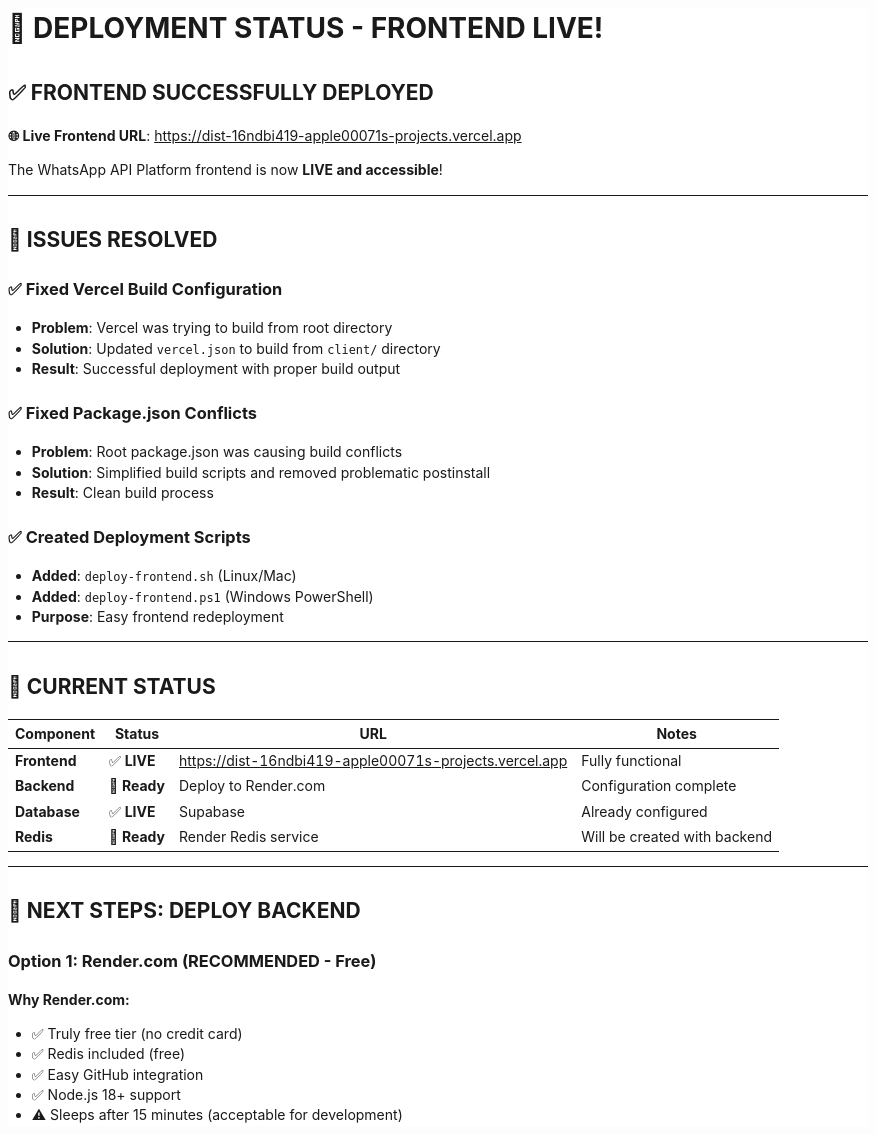 # 🎉 DEPLOYMENT STATUS - FRONTEND LIVE!

## ✅ FRONTEND SUCCESSFULLY DEPLOYED

**🌐 Live Frontend URL**: https://dist-16ndbi419-apple00071s-projects.vercel.app

The WhatsApp API Platform frontend is now **LIVE and accessible**! 

---

## 🔧 ISSUES RESOLVED

### ✅ Fixed Vercel Build Configuration
- **Problem**: Vercel was trying to build from root directory
- **Solution**: Updated `vercel.json` to build from `client/` directory
- **Result**: Successful deployment with proper build output

### ✅ Fixed Package.json Conflicts
- **Problem**: Root package.json was causing build conflicts
- **Solution**: Simplified build scripts and removed problematic postinstall
- **Result**: Clean build process

### ✅ Created Deployment Scripts
- **Added**: `deploy-frontend.sh` (Linux/Mac)
- **Added**: `deploy-frontend.ps1` (Windows PowerShell)
- **Purpose**: Easy frontend redeployment

---

## 🎯 CURRENT STATUS

| Component | Status | URL | Notes |
|-----------|--------|-----|-------|
| **Frontend** | ✅ **LIVE** | https://dist-16ndbi419-apple00071s-projects.vercel.app | Fully functional |
| **Backend** | 🔄 **Ready** | Deploy to Render.com | Configuration complete |
| **Database** | ✅ **LIVE** | Supabase | Already configured |
| **Redis** | 🔄 **Ready** | Render Redis service | Will be created with backend |

---

## 🚀 NEXT STEPS: DEPLOY BACKEND

### Option 1: Render.com (RECOMMENDED - Free)

**Why Render.com:**
- ✅ Truly free tier (no credit card)
- ✅ Redis included (free)
- ✅ Easy GitHub integration
- ✅ Node.js 18+ support
- ⚠️ Sleeps after 15 minutes (acceptable for development)
